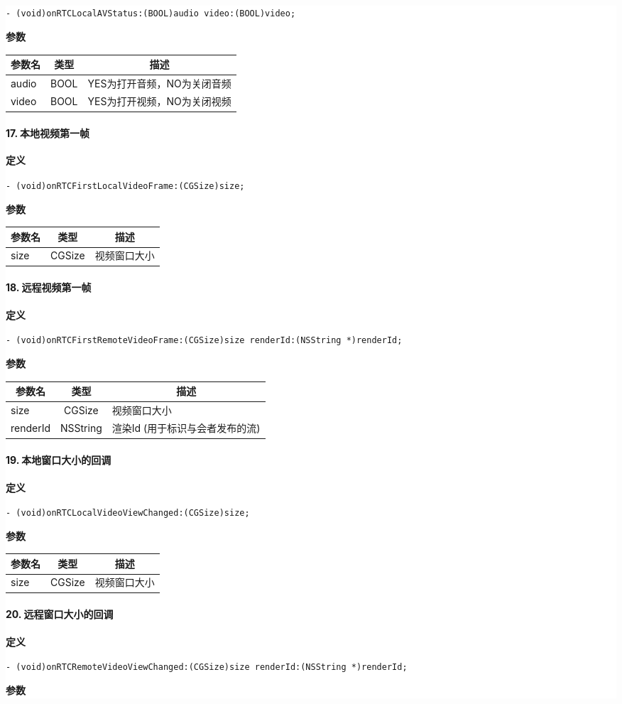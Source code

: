 ```
- (void)onRTCLocalAVStatus:(BOOL)audio video:(BOOL)video;
```
**参数**

参数名 | 类型 | 描述
---|:---:|---
audio | BOOL | YES为打开音频，NO为关闭音频
video | BOOL | YES为打开视频，NO为关闭视频

#### 17. 本地视频第一帧

**定义**

```
- (void)onRTCFirstLocalVideoFrame:(CGSize)size;
```
**参数**

参数名 | 类型 | 描述
---|:---:|---
size | CGSize | 视频窗口大小

#### 18. 远程视频第一帧

**定义**

```
- (void)onRTCFirstRemoteVideoFrame:(CGSize)size renderId:(NSString *)renderId;
```
**参数**

参数名 | 类型 | 描述
---|:---:|---
size | CGSize | 视频窗口大小
renderId | NSString | 渲染Id (用于标识与会者发布的流)

#### 19. 本地窗口大小的回调

**定义**

```
- (void)onRTCLocalVideoViewChanged:(CGSize)size;
```
**参数**

参数名 | 类型 | 描述
---|:---:|---
size | CGSize | 视频窗口大小

#### 20. 远程窗口大小的回调

**定义**

```
- (void)onRTCRemoteVideoViewChanged:(CGSize)size renderId:(NSString *)renderId;
```
**参数**
